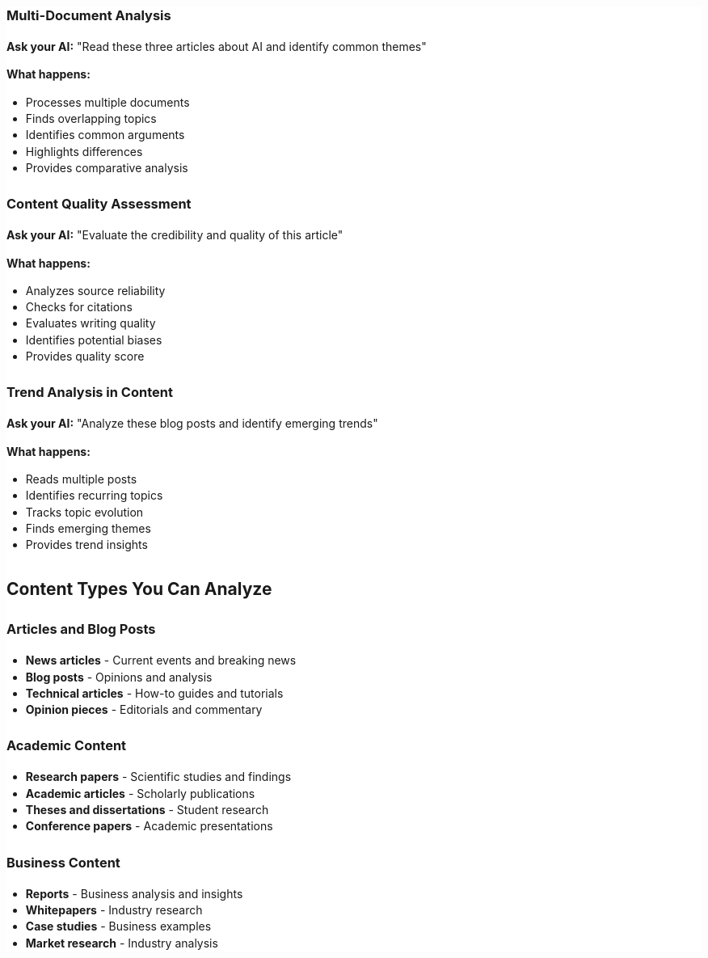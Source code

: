 ### Multi-Document Analysis
**Ask your AI:** "Read these three articles about AI and identify common themes"

**What happens:**
- Processes multiple documents
- Finds overlapping topics
- Identifies common arguments
- Highlights differences
- Provides comparative analysis

### Content Quality Assessment
**Ask your AI:** "Evaluate the credibility and quality of this article"

**What happens:**
- Analyzes source reliability
- Checks for citations
- Evaluates writing quality
- Identifies potential biases
- Provides quality score

### Trend Analysis in Content
**Ask your AI:** "Analyze these blog posts and identify emerging trends"

**What happens:**
- Reads multiple posts
- Identifies recurring topics
- Tracks topic evolution
- Finds emerging themes
- Provides trend insights

## Content Types You Can Analyze

### Articles and Blog Posts
- **News articles** - Current events and breaking news
- **Blog posts** - Opinions and analysis
- **Technical articles** - How-to guides and tutorials
- **Opinion pieces** - Editorials and commentary

### Academic Content
- **Research papers** - Scientific studies and findings
- **Academic articles** - Scholarly publications
- **Theses and dissertations** - Student research
- **Conference papers** - Academic presentations

### Business Content
- **Reports** - Business analysis and insights
- **Whitepapers** - Industry research
- **Case studies** - Business examples
- **Market research** - Industry analysis
